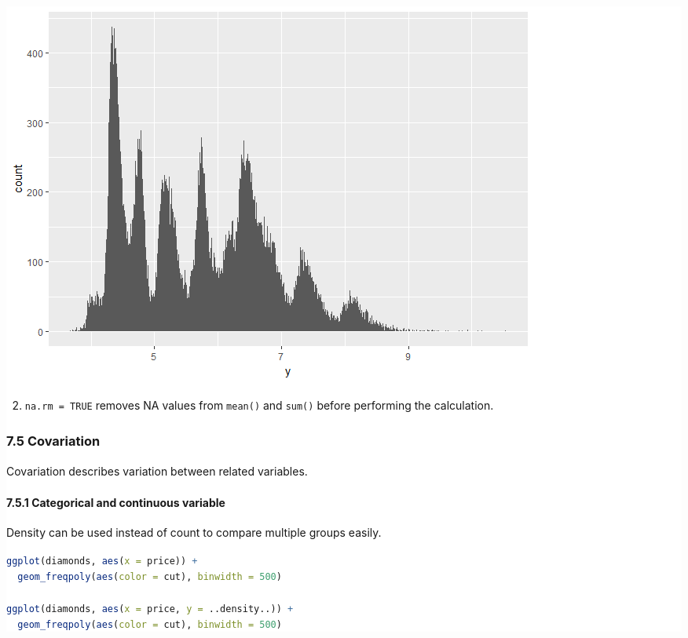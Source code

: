 ![](exploratory_data_analysis_files/figure-html/unnamed-chunk-19-2.png)

2. `na.rm = TRUE` removes NA values from `mean()` and `sum()` before performing the calculation. 

### 7.5 Covariation

Covariation describes variation between related variables.

#### 7.5.1 Categorical and continuous variable

Density can be used instead of count to compare multiple groups easily. 

```r
ggplot(diamonds, aes(x = price)) + 
  geom_freqpoly(aes(color = cut), binwidth = 500)

ggplot(diamonds, aes(x = price, y = ..density..)) + 
  geom_freqpoly(aes(color = cut), binwidth = 500)
```
